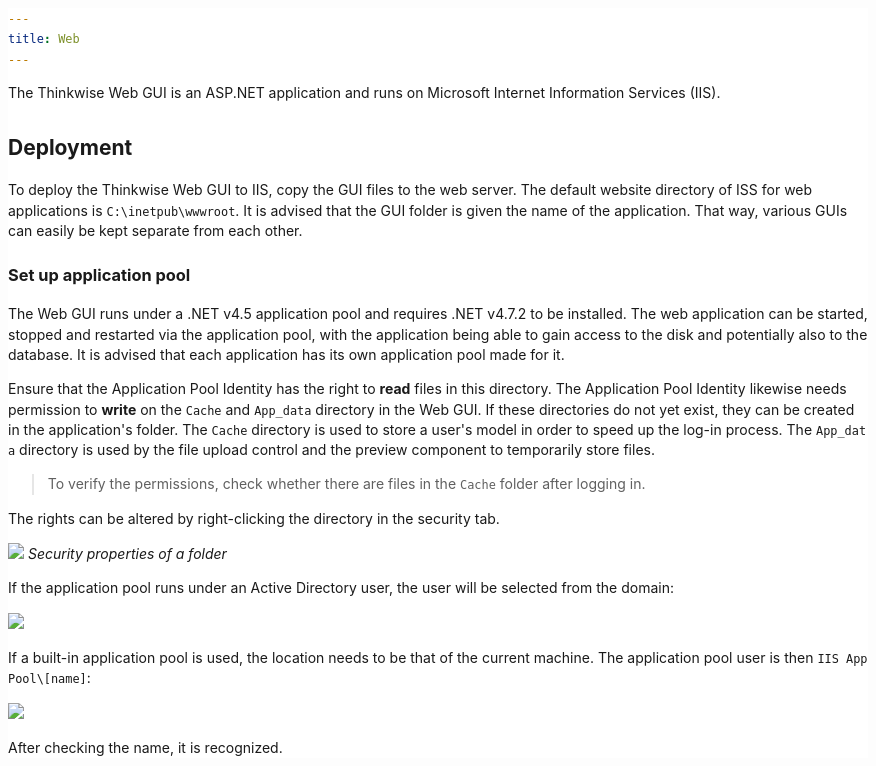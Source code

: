```yaml
---
title: Web
---
```


The Thinkwise Web GUI is an ASP.NET application and runs on Microsoft Internet Information Services (IIS).

## Deployment

To deploy the Thinkwise Web GUI to IIS, copy the GUI files to the web server. 
The default website directory of ISS for web applications is `C:\inetpub\wwwroot`.
It is advised that the GUI folder is given the name of the application. That way, various GUIs can easily be kept separate from each other. 

### Set up application pool

The Web GUI runs under a .NET v4.5 application pool and requires .NET v4.7.2 to be installed. The web application can be started, stopped and restarted via the
application pool, with the application being able to gain access to the disk and potentially also to the database. It is
advised that each application has its own application pool made for it.

Ensure that the Application Pool Identity has the right to **read** files in this directory. The Application Pool
Identity likewise needs permission to **write** on the `Cache` and `App_data` directory in the Web GUI. If these
directories do not yet exist, they can be created in the application's folder. The `Cache` directory is used to store a
user's model in order to speed up the log-in process. The `App_data` directory is used by the file upload control and
the preview component to temporarily store files. 

> To verify the permissions, check whether there are files in the `Cache` folder after logging in.

The rights can be altered by right-clicking the directory in the security tab.

![](assets/deployment/782b2b0dd23fb7f6c5ed687b2de4324a39ff0fc3.png)
*Security properties of a folder*

If the application pool runs under an Active Directory user, the user will be selected from the domain:

![](assets/deployment/33e37a68c494c72067665f3c2bc48b4392cc0d31.png)

If a built-in application pool is used, the location needs to be that of the current machine. The application pool user
is then `IIS AppPool\[name]`:

![](assets/deployment/b1e1164966535913a6fd4165adc77aa101e84da4.png)

After checking the name, it is recognized.
